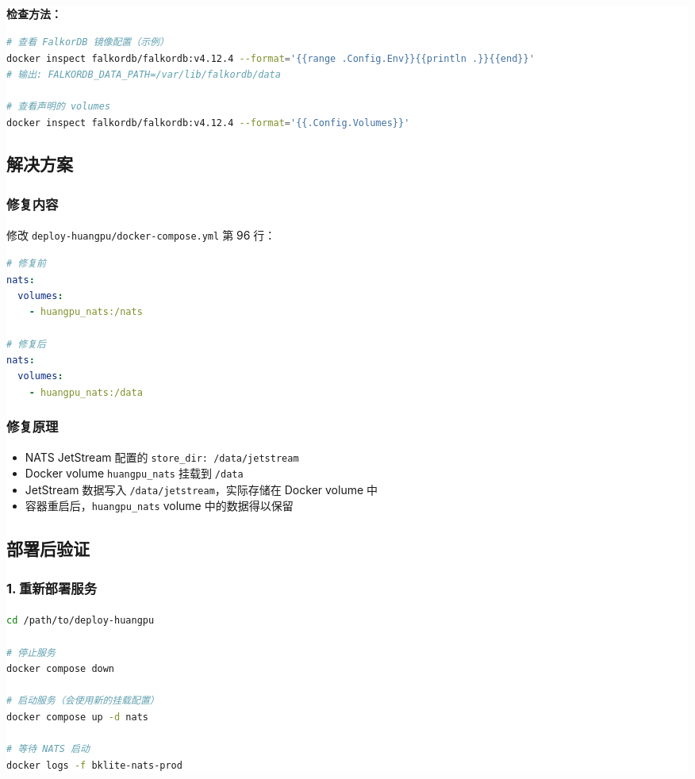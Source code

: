 **检查方法：**

```bash
# 查看 FalkorDB 镜像配置（示例）
docker inspect falkordb/falkordb:v4.12.4 --format='{{range .Config.Env}}{{println .}}{{end}}'
# 输出: FALKORDB_DATA_PATH=/var/lib/falkordb/data

# 查看声明的 volumes
docker inspect falkordb/falkordb:v4.12.4 --format='{{.Config.Volumes}}'
```

## 解决方案

### 修复内容

修改 `deploy-huangpu/docker-compose.yml` 第 96 行：

```yaml
# 修复前
nats:
  volumes:
    - huangpu_nats:/nats

# 修复后
nats:
  volumes:
    - huangpu_nats:/data
```

### 修复原理

- NATS JetStream 配置的 `store_dir: /data/jetstream`
- Docker volume `huangpu_nats` 挂载到 `/data`
- JetStream 数据写入 `/data/jetstream`，实际存储在 Docker volume 中
- 容器重启后，`huangpu_nats` volume 中的数据得以保留

## 部署后验证

### 1. 重新部署服务

```bash
cd /path/to/deploy-huangpu

# 停止服务
docker compose down

# 启动服务（会使用新的挂载配置）
docker compose up -d nats

# 等待 NATS 启动
docker logs -f bklite-nats-prod
```
